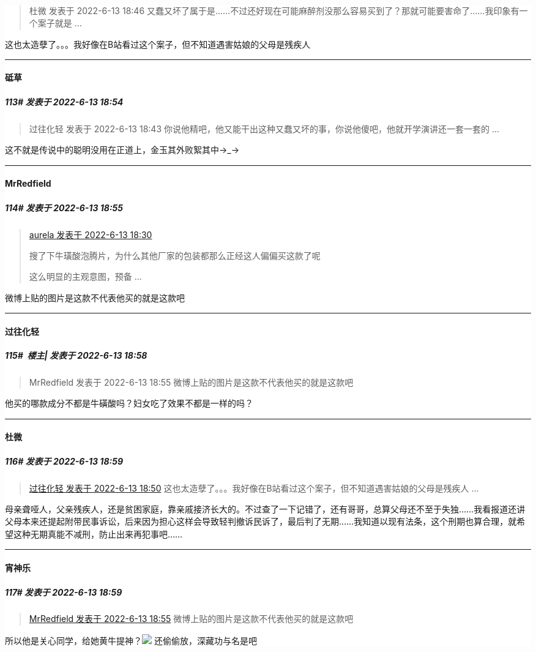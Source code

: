 <blockquote>杜微 发表于 2022-6-13 18:46
又蠢又坏了属于是……不过还好现在可能麻醉剂没那么容易买到了？那就可能要害命了……我印象有一个案子就是 ...</blockquote>
这也太造孽了。。。我好像在B站看过这个案子，但不知道遇害姑娘的父母是残疾人



*****

####  砥草  
##### 113#       发表于 2022-6-13 18:54

<blockquote>过往化轻 发表于 2022-6-13 18:43
你说他精吧，他又能干出这种又蠢又坏的事，你说他傻吧，他就开学演讲还一套一套的 ...</blockquote>
这不就是传说中的聪明没用在正道上，金玉其外败絮其中→_→

*****

####  MrRedfield  
##### 114#       发表于 2022-6-13 18:55

<blockquote><a href="httphttps://bbs.saraba1st.com/2b/forum.php?mod=redirect&amp;goto=findpost&amp;pid=56252874&amp;ptid=2075486" target="_blank">aurela 发表于 2022-6-13 18:30</a>

搜了下牛璜酸泡腾片，为什么其他厂家的包装都那么正经这人偏偏买这款了呢

这么明显的主观意图，预备 ...</blockquote>
微博上贴的图片是这款不代表他买的就是这款吧

*****

####  过往化轻  
##### 115#         楼主| 发表于 2022-6-13 18:58

<blockquote>MrRedfield 发表于 2022-6-13 18:55
微博上贴的图片是这款不代表他买的就是这款吧</blockquote>
他买的哪款成分不都是牛磺酸吗？妇女吃了效果不都是一样的吗？

*****

####  杜微  
##### 116#       发表于 2022-6-13 18:59

<blockquote><a href="httphttps://bbs.saraba1st.com/2b/forum.php?mod=redirect&amp;goto=findpost&amp;pid=56253120&amp;ptid=2075486" target="_blank">过往化轻 发表于 2022-6-13 18:50</a>
这也太造孽了。。。我好像在B站看过这个案子，但不知道遇害姑娘的父母是残疾人 ...</blockquote>
母亲聋哑人，父亲残疾人，还是贫困家庭，靠亲戚接济长大的。不过查了一下记错了，还有哥哥，总算父母还不至于失独……我看报道还讲父母本来还提起附带民事诉讼，后来因为担心这样会导致轻判撤诉民诉了，最后判了无期……我知道以现有法条，这个刑期也算合理，就希望这种无期真能不减刑，防止出来再犯事吧……

*****

####  宵神乐  
##### 117#       发表于 2022-6-13 18:59

<blockquote><a href="httphttps://bbs.saraba1st.com/2b/forum.php?mod=redirect&amp;goto=findpost&amp;pid=56253166&amp;ptid=2075486" target="_blank">MrRedfield 发表于 2022-6-13 18:55</a>
微博上贴的图片是这款不代表他买的就是这款吧</blockquote>
所以他是关心同学，给她黄牛提神？<img src="https://static.saraba1st.com/image/smiley/face2017/065.png" referrerpolicy="no-referrer">
还偷偷放，深藏功与名是吧
